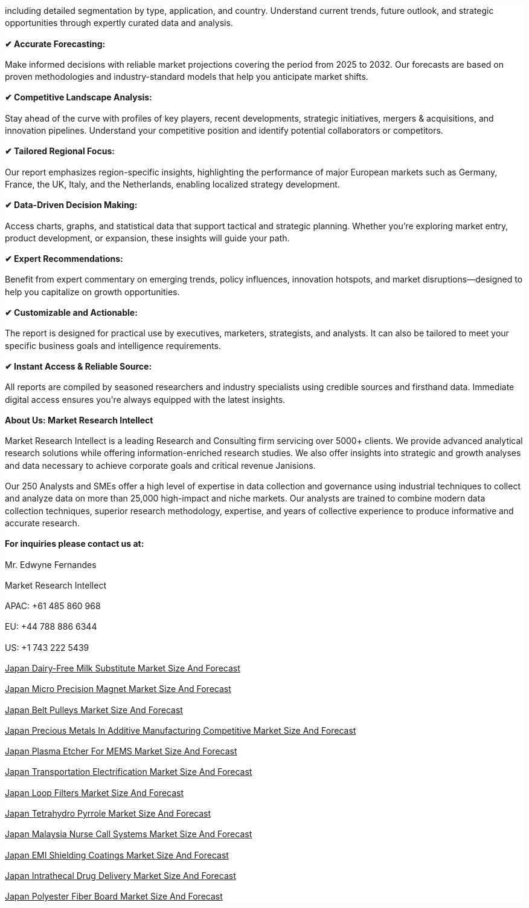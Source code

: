 including detailed segmentation by type, application, and country. Understand current trends, future outlook, and strategic opportunities through expertly curated data and analysis.</p><p><strong>✔ Accurate Forecasting:</strong></p><p>Make informed decisions with reliable market projections covering the period from 2025 to 2032. Our forecasts are based on proven methodologies and industry-standard models that help you anticipate market shifts.</p><p><strong>✔ Competitive Landscape Analysis:</strong></p><p>Stay ahead of the curve with profiles of key players, recent developments, strategic initiatives, mergers &amp; acquisitions, and innovation pipelines. Understand your competitive position and identify potential collaborators or competitors.</p><p><strong>✔ Tailored Regional Focus:</strong></p><p>Our report emphasizes region-specific insights, highlighting the performance of major European markets such as Germany, France, the UK, Italy, and the Netherlands, enabling localized strategy development.</p><p><strong>✔ Data-Driven Decision Making:</strong></p><p>Access charts, graphs, and statistical data that support tactical and strategic planning. Whether you&rsquo;re exploring market entry, product development, or expansion, these insights will guide your path.</p><p><strong>✔ Expert Recommendations:</strong></p><p>Benefit from expert commentary on emerging trends, policy influences, innovation hotspots, and market disruptions&mdash;designed to help you capitalize on growth opportunities.</p><p><strong>✔ Customizable and Actionable:</strong></p><p>The report is designed for practical use by executives, marketers, strategists, and analysts. It can also be tailored to meet your specific business goals and intelligence requirements.</p><p><strong>✔ Instant Access &amp; Reliable Source:</strong></p><p>All reports are compiled by seasoned researchers and industry specialists using credible sources and firsthand data. Immediate digital access ensures you're always equipped with the latest insights.</p><p><strong><span class="font-[700]">About Us: Market Research Intellect</span></strong></p><p><span class="">Market Research Intellect is a leading Research and Consulting firm servicing over 5000+ clients. We provide advanced analytical research solutions while offering information-enriched research studies.&nbsp;</span>We also offer insights into strategic and growth analyses and data necessary to achieve corporate goals and critical revenue Janisions.</p><p><span class="">Our 250 Analysts and SMEs offer a high level of expertise in data collection and governance using industrial techniques to collect and analyze data on more than 25,000 high-impact and niche markets. Our analysts are trained to combine modern data collection techniques, superior research methodology, expertise, and years of collective experience to produce informative and accurate research.</span></p><p><strong>For inquiries please contact us at:</strong></p><p>Mr. Edwyne Fernandes</p><p>Market Research Intellect</p><p>APAC: +61 485 860 968</p><p>EU: +44 788 886 6344</p><p>US: +1 743 222 5439</p><p><a href="https://github.com/mriwork1/B/blob/main/Dairy-Free-Milk-Substitute-Market/Dairy-Free-Milk-Substitute-Market.md">Japan Dairy-Free Milk Substitute Market Size And Forecast</a></p><p><a href="https://github.com/mriwork1/report/blob/main/Micro-Precision-Magnet-Market/Micro-Precision-Magnet-Market.md">Japan Micro Precision Magnet Market Size And Forecast</a></p><p><a href="https://github.com/mriwork1/News/blob/main/Belt-Pulleys-Market/Belt-Pulleys-Market.md">Japan Belt Pulleys Market Size And Forecast</a></p><p><a href="https://github.com/mriwork1/A/blob/main/Precious-Metals-In-Additive-Manufacturing-Competitive-Market/Precious-Metals-In-Additive-Manufacturing-Competitive-Market.md">Japan Precious Metals In Additive Manufacturing Competitive Market Size And Forecast</a></p><p><a href="https://github.com/mriwork1/B/blob/main/Plasma-Etcher-For-MEMS-Market/Plasma-Etcher-For-MEMS-Market.md">Japan Plasma Etcher For MEMS Market Size And Forecast</a></p><p><a href="https://github.com/mriwork1/report/blob/main/Transportation-Electrification-Market/Transportation-Electrification-Market.md">Japan Transportation Electrification Market Size And Forecast</a></p><p><a href="https://github.com/mriwork1/News/blob/main/Loop-Filters-Market/Loop-Filters-Market.md">Japan Loop Filters Market Size And Forecast</a></p><p><a href="https://github.com/mriwork1/A/blob/main/Tetrahydro-Pyrrole-Market/Tetrahydro-Pyrrole-Market.md">Japan Tetrahydro Pyrrole Market Size And Forecast</a></p><p><a href="https://github.com/mriwork1/M1/blob/main/Malaysia-Nurse-Call-Systems-Market/Malaysia-Nurse-Call-Systems-Market.md">Japan Malaysia Nurse Call Systems Market Size And Forecast</a></p><p><a href="https://github.com/mriwork1/B/blob/main/EMI-Shielding-Coatings-Market/EMI-Shielding-Coatings-Market.md">Japan EMI Shielding Coatings Market Size And Forecast</a></p><p><a href="https://github.com/mriwork1/report/blob/main/Intrathecal-Drug-Delivery-Market/Intrathecal-Drug-Delivery-Market.md">Japan Intrathecal Drug Delivery Market Size And Forecast</a></p><p><a href="https://github.com/mriwork1/News/blob/main/Polyester-Fiber-Board-Market/Polyester-Fiber-Board-Market.md">Japan Polyester Fiber Board Market Size And Forecast</a></p>
